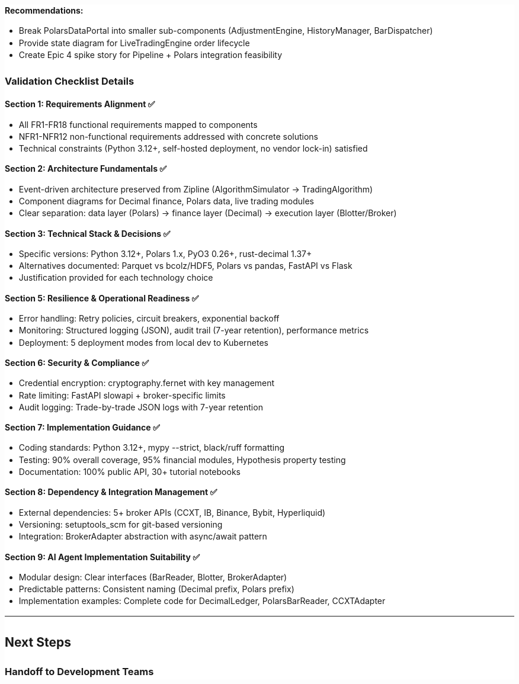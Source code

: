 **Recommendations:**
- Break PolarsDataPortal into smaller sub-components (AdjustmentEngine, HistoryManager, BarDispatcher)
- Provide state diagram for LiveTradingEngine order lifecycle
- Create Epic 4 spike story for Pipeline + Polars integration feasibility

### Validation Checklist Details

**Section 1: Requirements Alignment ✅**
- All FR1-FR18 functional requirements mapped to components
- NFR1-NFR12 non-functional requirements addressed with concrete solutions
- Technical constraints (Python 3.12+, self-hosted deployment, no vendor lock-in) satisfied

**Section 2: Architecture Fundamentals ✅**
- Event-driven architecture preserved from Zipline (AlgorithmSimulator → TradingAlgorithm)
- Component diagrams for Decimal finance, Polars data, live trading modules
- Clear separation: data layer (Polars) → finance layer (Decimal) → execution layer (Blotter/Broker)

**Section 3: Technical Stack & Decisions ✅**
- Specific versions: Python 3.12+, Polars 1.x, PyO3 0.26+, rust-decimal 1.37+
- Alternatives documented: Parquet vs bcolz/HDF5, Polars vs pandas, FastAPI vs Flask
- Justification provided for each technology choice

**Section 5: Resilience & Operational Readiness ✅**
- Error handling: Retry policies, circuit breakers, exponential backoff
- Monitoring: Structured logging (JSON), audit trail (7-year retention), performance metrics
- Deployment: 5 deployment modes from local dev to Kubernetes

**Section 6: Security & Compliance ✅**
- Credential encryption: cryptography.fernet with key management
- Rate limiting: FastAPI slowapi + broker-specific limits
- Audit logging: Trade-by-trade JSON logs with 7-year retention

**Section 7: Implementation Guidance ✅**
- Coding standards: Python 3.12+, mypy --strict, black/ruff formatting
- Testing: 90% overall coverage, 95% financial modules, Hypothesis property testing
- Documentation: 100% public API, 30+ tutorial notebooks

**Section 8: Dependency & Integration Management ✅**
- External dependencies: 5+ broker APIs (CCXT, IB, Binance, Bybit, Hyperliquid)
- Versioning: setuptools_scm for git-based versioning
- Integration: BrokerAdapter abstraction with async/await pattern

**Section 9: AI Agent Implementation Suitability ✅**
- Modular design: Clear interfaces (BarReader, Blotter, BrokerAdapter)
- Predictable patterns: Consistent naming (Decimal prefix, Polars prefix)
- Implementation examples: Complete code for DecimalLedger, PolarsBarReader, CCXTAdapter

---

## Next Steps

### Handoff to Development Teams
